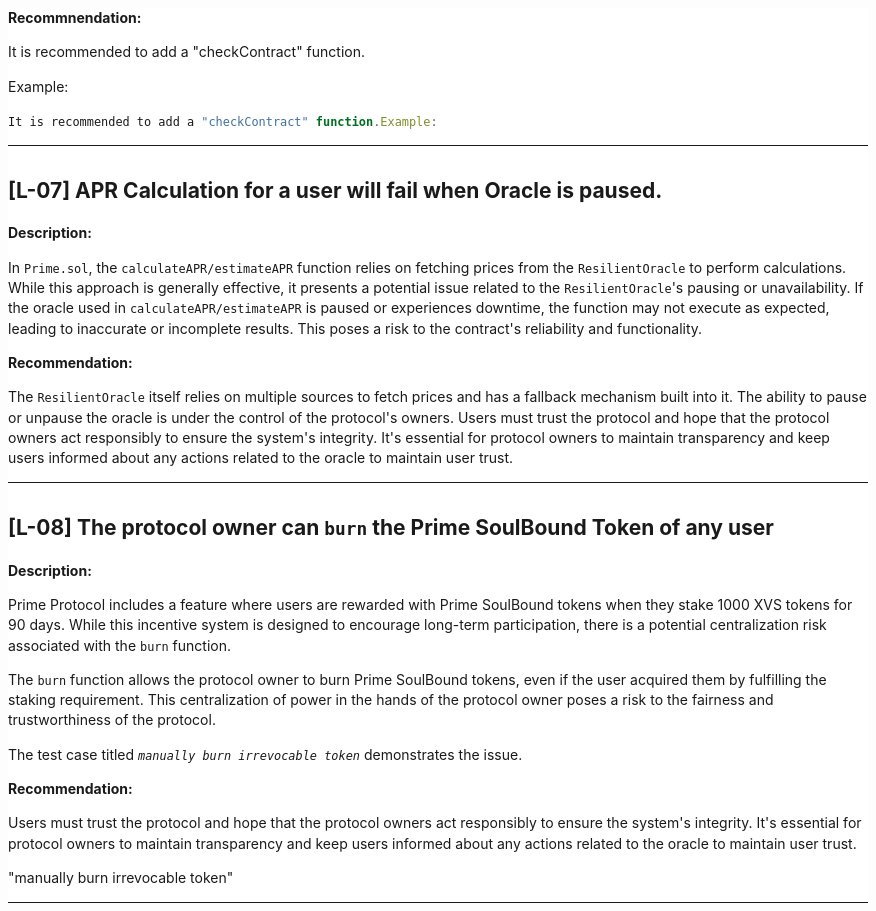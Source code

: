 **Recommnendation:**

It is recommended to add a "checkContract" function.

Example:

```jsx
It is recommended to add a "checkContract" function.Example:
```

---

## [L-07]  APR Calculation for a user will fail when Oracle is paused.

**Description:**

In `Prime.sol`, the `calculateAPR/estimateAPR` function relies on fetching prices from the `ResilientOracle` to perform calculations. While this approach is generally effective, it presents a potential issue related to the `ResilientOracle`'s pausing or unavailability. If the oracle used in `calculateAPR/estimateAPR` is paused or experiences downtime, the function may not execute as expected, leading to inaccurate or incomplete results. This poses a risk to the contract's reliability and functionality.

**Recommendation:**

The `ResilientOracle` itself relies on multiple sources to fetch prices and has a fallback mechanism built into it. The ability to pause or unpause the oracle is under the control of the protocol's owners. Users must trust the protocol and hope that the protocol owners act responsibly to ensure the system's integrity. It's essential for protocol owners to maintain transparency and keep users informed about any actions related to the oracle to maintain user trust.

---

## [L-08]   The protocol owner can `burn` the Prime SoulBound Token of any user

**Description:**

Prime Protocol includes a feature where users are rewarded with Prime SoulBound tokens when they stake 1000 XVS tokens for 90 days. While this incentive system is designed to encourage long-term participation, there is a potential centralization risk associated with the `burn` function.

The `burn` function allows the protocol owner to burn Prime SoulBound tokens, even if the user acquired them by fulfilling the staking requirement. This centralization of power in the hands of the protocol owner poses a risk to the fairness and trustworthiness of the protocol.

The test case titled *`manually burn irrevocable token`* demonstrates the issue.

**Recommendation:**

Users must trust the protocol and hope that the protocol owners act responsibly to ensure the system's integrity. It's essential for protocol owners to maintain transparency and keep users informed about any actions related to the oracle to maintain user trust.

"manually burn irrevocable token"

---
